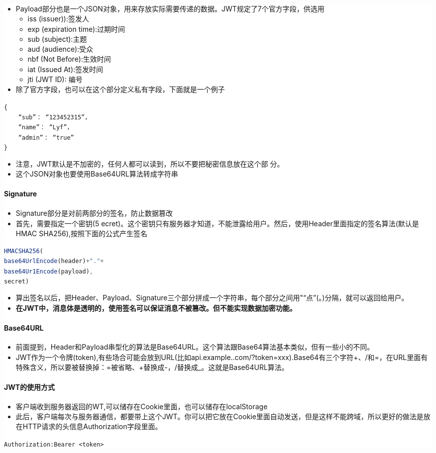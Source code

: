 - Payload部分也是一个JSON对象，用来存放实际需要传递的数据。JWT规定了7个官方字段，供选用
  - iss (issuer)):签发人
  - exp (expiration time):过期时间
  - sub (subject):主题
  - aud (audience):受众
  - nbf (Not Before):生效时间
  - iat (Issued At):签发时间
  - jti (JWT ID): 编号
- 除了官方字段，也可以在这个部分定义私有字段，下面就是一个例子

```js
{
	“sub”： “123452315”，
	“name”： “Lyf”，
	“admin”： “true”
}
```

- 注意，JWT默认是不加密的，任何人都可以读到，所以不要把秘密信息放在这个部
  分。
- 这个JSON对象也要使用Base64URL算法转成字符串





#### Signature

- Signature部分是对前两部分的签名，防止数据篡改
- 首先，需要指定一个密钥(5 ecret)。这个密钥只有服务器才知道，不能泄露给用户。然后，使用Header里面指定的签名算法(默认是HMAC SHA256),按照下面的公式产生签名

```js
HMACSHA256(
base64UrlEncode(header)+"."+
base64Ur1Encode(payload),
secret)
```

- 算出签名以后，把Header、Payload、Signature三个部分拼成一个字符串，每个部分之间用"“点”(。)分隔，就可以返回给用户。
- **在JWT中，消息体是透明的，使用签名可以保证消息不被篡改。但不能实现数据加密功能。**



#### Base64URL

- 前面提到，Header和Payload串型化的算法是Base64URL。这个算法跟Base64算法基本类似，但有一些小的不同。
- JWT作为一个令牌(token),有些场合可能会放到URL(比如api.example..com/?token=xxx).Base64有三个字符+、/和=，在URL里面有特殊含义，所以要被替换掉：=被省略、+替换成-，/替换成_。这就是Base64URL算法。



#### JWT的使用方式

- 客户端收到服务器返回的WT,可以储存在Cookie里面，也可以储存在localStorage
- 此后，客户端每次与服务器通信，都要带上这个JWT。你可以把它放在Cookie里面自动发送，但是这样不能跨域，所以更好的做法是放在HTTP请求的头信息Authorization字段里面。

```
Authorization:Bearer <token>
```
